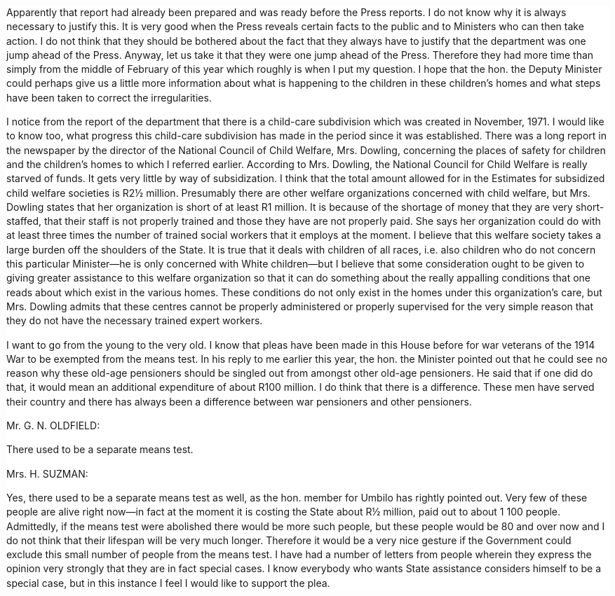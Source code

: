 <p>Apparently that report had already been prepared and was ready before the Press reports. I do not know why it is always necessary to justify this. It is very good when the Press reveals certain facts to the public and to Ministers who can then take action. I do not think that they should be bothered about the fact that they always have to justify that the department was one jump ahead of the Press. Anyway, let us take it that they were one jump ahead of the Press. Therefore they had more time than simply from the middle of February of this year which roughly is when I put my question. I hope that the hon. the Deputy Minister could perhaps give us a little more information about what is happening to the children in these children&#x2019;s homes and what steps have been taken to correct the irregularities.</p>

<p>I notice from the report of the department that there is a child-care subdivision which was created in November, 1971. I would like to know too, what progress this child-care subdivision has made in the period since it was established. There was a long report in the newspaper by the director of the National Council of Child Welfare, Mrs. Dowling, concerning the places of safety for children and the children&#x2019;s homes to which I referred earlier. According to Mrs. Dowling, the National Council for Child Welfare is really starved of funds. It gets very little by way of subsidization. I think that the total amount allowed for in the Estimates for subsidized child welfare societies is R2&#x00BD; million. Presumably there are other welfare organizations concerned with child welfare, but Mrs. <span class="col_6807-6808" refersTo="page_0471"/>Dowling states that her organization is short of at least R1 million. It is because of the shortage of money that they are very short-staffed, that their staff is not properly trained and those they have are not properly paid. She says her organization could do with at least three times the number of trained social workers that it employs at the moment. I believe that this welfare society takes a large burden off the shoulders of the State. It is true that it deals with children of all races, i.e. also children who do not concern this particular Minister&#x2014;he is only concerned with White children&#x2014;but I believe that some consideration ought to be given to giving greater assistance to this welfare organization so that it can do something about the really appalling conditions that one reads about which exist in the various homes. These conditions do not only exist in the homes under this organization&#x2019;s care, but Mrs. Dowling admits that these centres cannot be properly administered or properly supervised for the very simple reason that they do not have the necessary trained expert workers.</p>

<p>I want to go from the young to the very old. I know that pleas have been made in this House before for war veterans of the 1914 War to be exempted from the means test. In his reply to me earlier this year, the hon. the Minister pointed out that he could see no reason why these old-age pensioners should be singled out from amongst other old-age pensioners. He said that if one did do that, it would mean an additional expenditure of about R100 million. I do think that there is a difference. These men have served their country and there has always been a difference between war pensioners and other pensioners.</p>

</speech>

<speech by="#oldfield">

<from>Mr. <person refersTo="hansard_za">G. N. OLDFIELD</person>:</from>

<p>There used to be a separate means test.</p>

</speech>

<speech by="#suzman">

<from>Mrs. <person refersTo="hansard_za">H. SUZMAN</person>:</from>

<p>Yes, there used to be a separate means test as well, as the hon. member for Umbilo has rightly pointed out. Very few of these people are alive right now&#x2014;in fact at the moment it is costing the State about R&#x00BD; million, paid out to about 1 100 people. Admittedly, if the means test were abolished there would be more such people, but these people would be 80 and over now and I do not think that their lifespan will be very much longer. Therefore it would be a very nice gesture if the Government could exclude this small number of people from the means test. I have had a number of letters from people wherein they express the opinion very strongly that they are in fact special cases. I know everybody who wants State assistance considers himself to be a special case, but in this instance I feel I would like to support the plea.</p>
